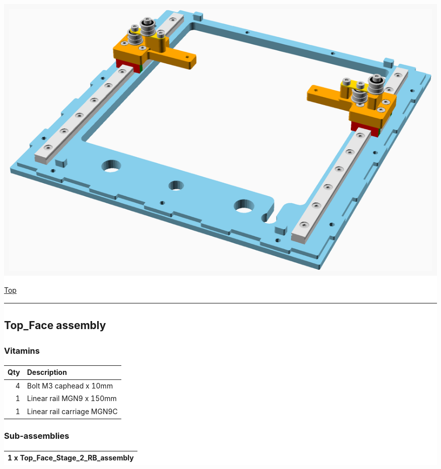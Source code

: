 ![Top_Face_Stage_2_RB_assembled](assemblies/Top_Face_Stage_2_RB_assembled.png)

<span></span>
[Top](#TOP)

---
<a name="Top_Face_assembly"></a>

## Top_Face assembly

### Vitamins

| Qty | Description |
|----:|:------------|
|   4 | Bolt M3 caphead x 10mm |
|   1 | Linear rail MGN9 x 150mm |
|   1 | Linear rail carriage MGN9C |

### Sub-assemblies

| 1 x Top_Face_Stage_2_RB_assembly |
|----------|